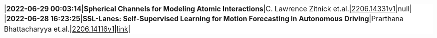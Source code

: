 |**2022-06-29 00:03:14**|**Spherical Channels for Modeling Atomic Interactions**|C. Lawrence Zitnick et.al.|[2206.14331v1](http://arxiv.org/abs/2206.14331v1)|null|
|**2022-06-28 16:23:25**|**SSL-Lanes: Self-Supervised Learning for Motion Forecasting in Autonomous   Driving**|Prarthana Bhattacharyya et.al.|[2206.14116v1](http://arxiv.org/abs/2206.14116v1)|[link](https://github.com/autovision-cloud/ssl-lanes)|
